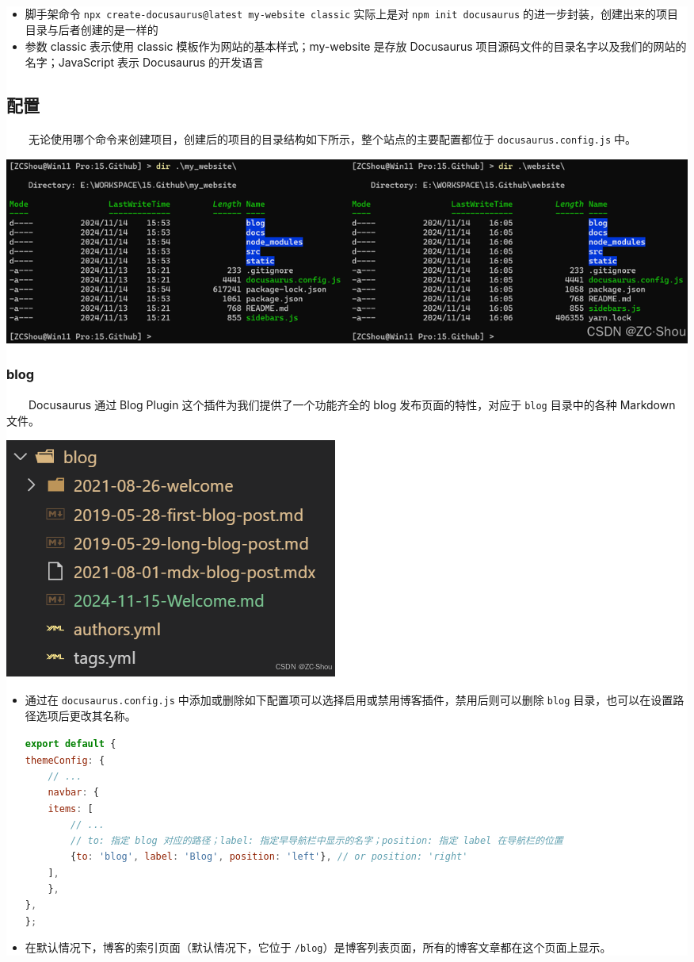 - 脚手架命令 `npx create-docusaurus@latest my-website classic` 实际上是对 `npm init docusaurus` 的进一步封装，创建出来的项目目录与后者创建的是一样的
- 参数 classic 表示使用 classic 模板作为网站的基本样式；my-website 是存放 Docusaurus 项目源码文件的目录名字以及我们的网站的名字；JavaScript 表示 Docusaurus 的开发语言

## 配置

&emsp;&emsp;无论使用哪个命令来创建项目，创建后的项目的目录结构如下所示，整个站点的主要配置都位于 `docusaurus.config.js` 中。

![在这里插入图片描述](./img/folder.png)

### blog

&emsp;&emsp;Docusaurus 通过 Blog Plugin 这个插件为我们提供了一个功能齐全的 blog 发布页面的特性，对应于 `blog` 目录中的各种 Markdown 文件。

![在这里插入图片描述](./img/blog.png)

- 通过在 `docusaurus.config.js` 中添加或删除如下配置项可以选择启用或禁用博客插件，禁用后则可以删除 `blog` 目录，也可以在设置路径选项后更改其名称。
    ```js
    export default {
    themeConfig: {
        // ...
        navbar: {
        items: [
            // ...
            // to: 指定 blog 对应的路径；label: 指定早导航栏中显示的名字；position: 指定 label 在导航栏的位置
            {to: 'blog', label: 'Blog', position: 'left'}, // or position: 'right'
        ],
        },
    },
    };
    ```
- 在默认情况下，博客的索引页面（默认情况下，它位于 `/blog`）是博客列表页面，所有的博客文章都在这个页面上显示。
